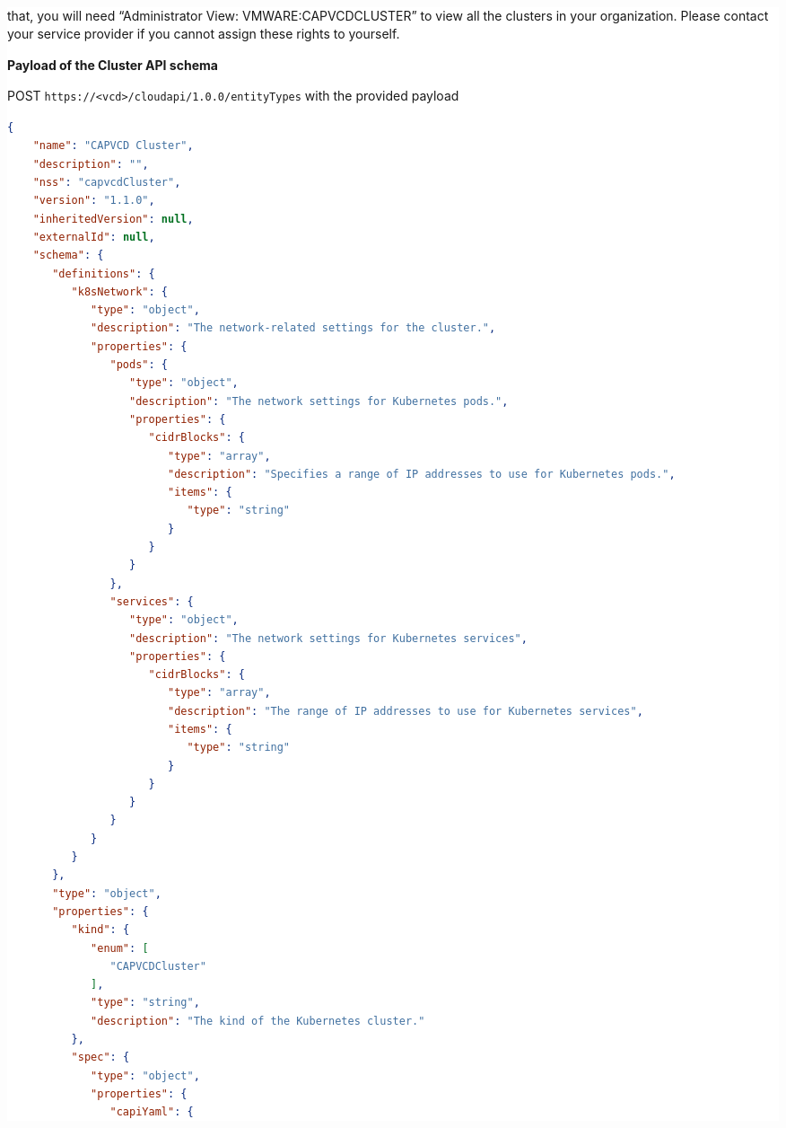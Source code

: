   that, you will need “Administrator View: VMWARE:CAPVCDCLUSTER” to view all the clusters in your organization. 
  Please contact your service provider if you cannot assign these rights to yourself.

<a name="capvcd_rde_schema"></a>
**Payload of the Cluster API schema**

POST `https://<vcd>/cloudapi/1.0.0/entityTypes` with the provided payload
```json
{
    "name": "CAPVCD Cluster",
    "description": "",
    "nss": "capvcdCluster",
    "version": "1.1.0",
    "inheritedVersion": null,
    "externalId": null,
    "schema": {
       "definitions": {
          "k8sNetwork": {
             "type": "object",
             "description": "The network-related settings for the cluster.",
             "properties": {
                "pods": {
                   "type": "object",
                   "description": "The network settings for Kubernetes pods.",
                   "properties": {
                      "cidrBlocks": {
                         "type": "array",
                         "description": "Specifies a range of IP addresses to use for Kubernetes pods.",
                         "items": {
                            "type": "string"
                         }
                      }
                   }
                },
                "services": {
                   "type": "object",
                   "description": "The network settings for Kubernetes services",
                   "properties": {
                      "cidrBlocks": {
                         "type": "array",
                         "description": "The range of IP addresses to use for Kubernetes services",
                         "items": {
                            "type": "string"
                         }
                      }
                   }
                }
             }
          }
       },
       "type": "object",
       "properties": {
          "kind": {
             "enum": [
                "CAPVCDCluster"
             ],
             "type": "string",
             "description": "The kind of the Kubernetes cluster."
          },
          "spec": {
             "type": "object",
             "properties": {
                "capiYaml": {
```
